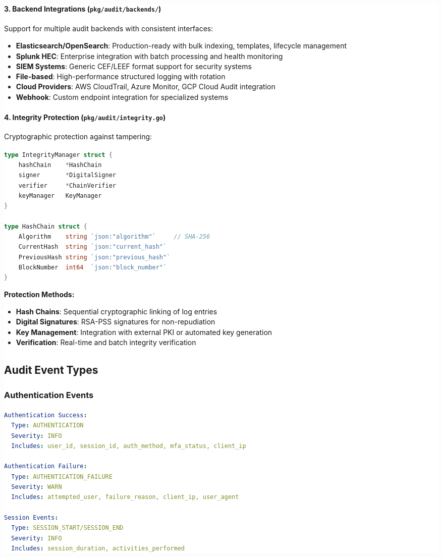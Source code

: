 ```go
```

#### 3. Backend Integrations (`pkg/audit/backends/`)

Support for multiple audit backends with consistent interfaces:

- **Elasticsearch/OpenSearch**: Production-ready with bulk indexing, templates, lifecycle management
- **Splunk HEC**: Enterprise integration with batch processing and health monitoring
- **SIEM Systems**: Generic CEF/LEEF format support for security systems
- **File-based**: High-performance structured logging with rotation
- **Cloud Providers**: AWS CloudTrail, Azure Monitor, GCP Cloud Audit integration
- **Webhook**: Custom endpoint integration for specialized systems

#### 4. Integrity Protection (`pkg/audit/integrity.go`)

Cryptographic protection against tampering:

```go
type IntegrityManager struct {
    hashChain    *HashChain
    signer       *DigitalSigner
    verifier     *ChainVerifier
    keyManager   KeyManager
}

type HashChain struct {
    Algorithm    string `json:"algorithm"`     // SHA-256
    CurrentHash  string `json:"current_hash"`
    PreviousHash string `json:"previous_hash"`
    BlockNumber  int64  `json:"block_number"`
}
```

**Protection Methods:**
- **Hash Chains**: Sequential cryptographic linking of log entries
- **Digital Signatures**: RSA-PSS signatures for non-repudiation
- **Key Management**: Integration with external PKI or automated key generation
- **Verification**: Real-time and batch integrity verification

## Audit Event Types

### Authentication Events

```yaml
Authentication Success:
  Type: AUTHENTICATION
  Severity: INFO
  Includes: user_id, session_id, auth_method, mfa_status, client_ip

Authentication Failure:
  Type: AUTHENTICATION_FAILURE  
  Severity: WARN
  Includes: attempted_user, failure_reason, client_ip, user_agent
  
Session Events:
  Type: SESSION_START/SESSION_END
  Severity: INFO
  Includes: session_duration, activities_performed
```
